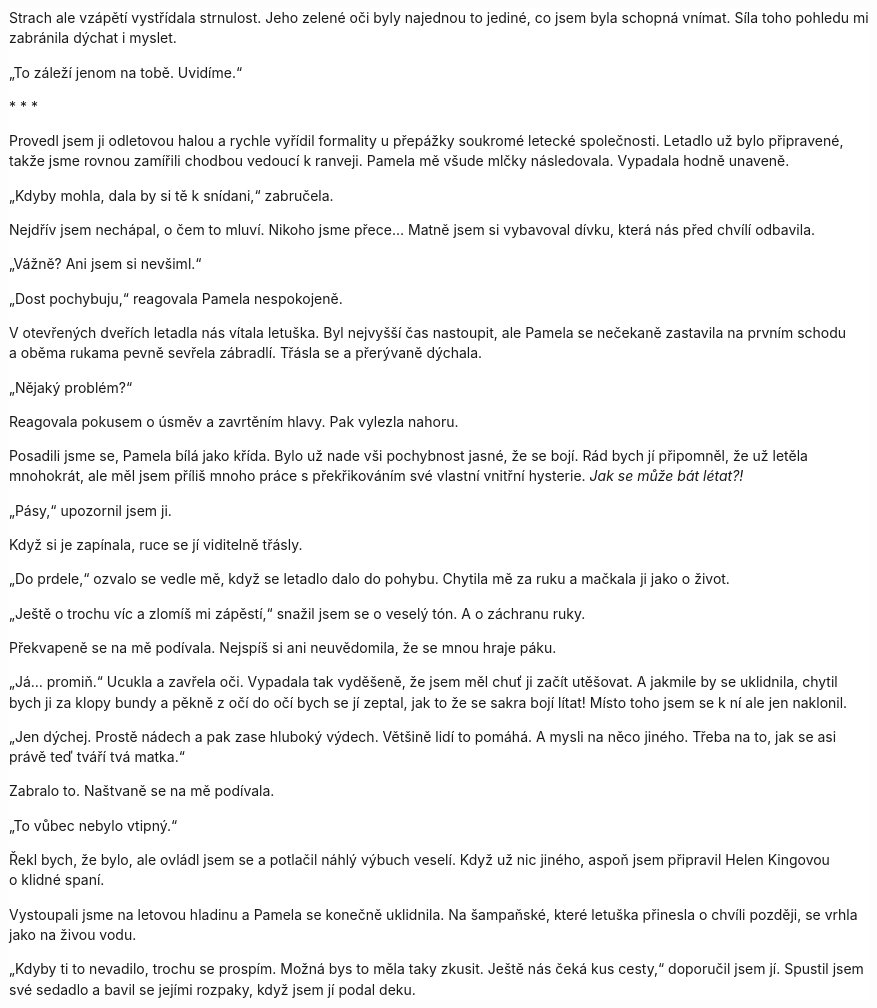Strach ale vzápětí vystřídala strnulost. Jeho zelené oči byly najednou to jediné, co jsem byla schopná vnímat. Síla toho pohledu mi zabránila dýchat i myslet.

„To záleží jenom na tobě. Uvidíme.“

\* \* \*

  

Provedl jsem ji odletovou halou a rychle vyřídil formality u přepážky soukromé letecké společnosti. Letadlo už bylo připravené, takže jsme rovnou zamířili chodbou vedoucí k ranveji. Pamela mě všude mlčky následovala. Vypadala hodně unaveně.

„Kdyby mohla, dala by si tě k snídani,“ zabručela.

Nejdřív jsem nechápal, o čem to mluví. Nikoho jsme přece… Matně jsem si vybavoval dívku, která nás před chvílí odbavila.

„Vážně? Ani jsem si nevšiml.“

„Dost pochybuju,“ reagovala Pamela nespokojeně.

V otevřených dveřích letadla nás vítala letuška. Byl nejvyšší čas nastoupit, ale Pamela se nečekaně zastavila na prvním schodu a oběma rukama pevně sevřela zábradlí. Třásla se a přerývaně dýchala.

„Nějaký problém?“

Reagovala pokusem o úsměv a zavrtěním hlavy. Pak vylezla nahoru.

Posadili jsme se, Pamela bílá jako křída. Bylo už nade vši pochybnost jasné, že se bojí. Rád bych jí připomněl, že už letěla mnohokrát, ale měl jsem příliš mnoho práce s překřikováním své vlastní vnitřní hysterie. _Jak se může bát létat?!_

„Pásy,“ upozornil jsem ji.

Když si je zapínala, ruce se jí viditelně třásly.

„Do prdele,“ ozvalo se vedle mě, když se letadlo dalo do pohybu. Chytila mě za ruku a mačkala ji jako o život.

„Ještě o trochu víc a zlomíš mi zápěstí,“ snažil jsem se o veselý tón. A o záchranu ruky.

Překvapeně se na mě podívala. Nejspíš si ani neuvědomila, že se mnou hraje páku.

„Já… promiň.“ Ucukla a zavřela oči. Vypadala tak vyděšeně, že jsem měl chuť ji začít utěšovat. A jakmile by se uklidnila, chytil bych ji za klopy bundy a pěkně z očí do očí bych se jí zeptal, jak to že se sakra bojí lítat! Místo toho jsem se k ní ale jen naklonil.

„Jen dýchej. Prostě nádech a pak zase hluboký výdech. Většině lidí to pomáhá. A mysli na něco jiného. Třeba na to, jak se asi právě teď tváří tvá matka.“

Zabralo to. Naštvaně se na mě podívala.

„To vůbec nebylo vtipný.“

Řekl bych, že bylo, ale ovládl jsem se a potlačil náhlý výbuch veselí. Když už nic jiného, aspoň jsem připravil Helen Kingovou o klidné spaní.

Vystoupali jsme na letovou hladinu a Pamela se konečně uklidnila. Na šampaňské, které letuška přinesla o chvíli později, se vrhla jako na živou vodu.

„Kdyby ti to nevadilo, trochu se prospím. Možná bys to měla taky zkusit. Ještě nás čeká kus cesty,“ doporučil jsem jí. Spustil jsem své sedadlo a bavil se jejími rozpaky, když jsem jí podal deku.
